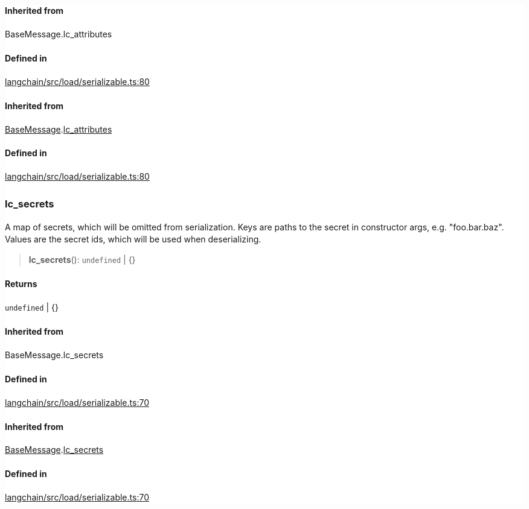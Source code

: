 #### Inherited from[​](#inherited-from-8 "Direct link to Inherited from")

BaseMessage.lc\_attributes

#### Defined in[​](#defined-in-11 "Direct link to Defined in")

[langchain/src/load/serializable.ts:80](https://github.com/hwchase17/langchainjs/blob/46e1734/langchain/src/load/serializable.ts#L80)

#### Inherited from[​](#inherited-from-9 "Direct link to Inherited from")

[BaseMessage](/docs/api/schema/classes/BaseMessage).[lc\_attributes](/docs/api/schema/classes/BaseMessage#lc_attributes)

#### Defined in[​](#defined-in-12 "Direct link to Defined in")

[langchain/src/load/serializable.ts:80](https://github.com/hwchase17/langchainjs/blob/46e1734/langchain/src/load/serializable.ts#L80)

### lc\_secrets[​](#lc_secrets "Direct link to lc_secrets")

A map of secrets, which will be omitted from serialization. Keys are paths to the secret in constructor args, e.g. "foo.bar.baz". Values are the secret ids, which will be used when deserializing.

> **lc\_secrets**(): `undefined` | {}

#### Returns[​](#returns-4 "Direct link to Returns")

`undefined` | {}

#### Inherited from[​](#inherited-from-10 "Direct link to Inherited from")

BaseMessage.lc\_secrets

#### Defined in[​](#defined-in-13 "Direct link to Defined in")

[langchain/src/load/serializable.ts:70](https://github.com/hwchase17/langchainjs/blob/46e1734/langchain/src/load/serializable.ts#L70)

#### Inherited from[​](#inherited-from-11 "Direct link to Inherited from")

[BaseMessage](/docs/api/schema/classes/BaseMessage).[lc\_secrets](/docs/api/schema/classes/BaseMessage#lc_secrets)

#### Defined in[​](#defined-in-14 "Direct link to Defined in")

[langchain/src/load/serializable.ts:70](https://github.com/hwchase17/langchainjs/blob/46e1734/langchain/src/load/serializable.ts#L70)
